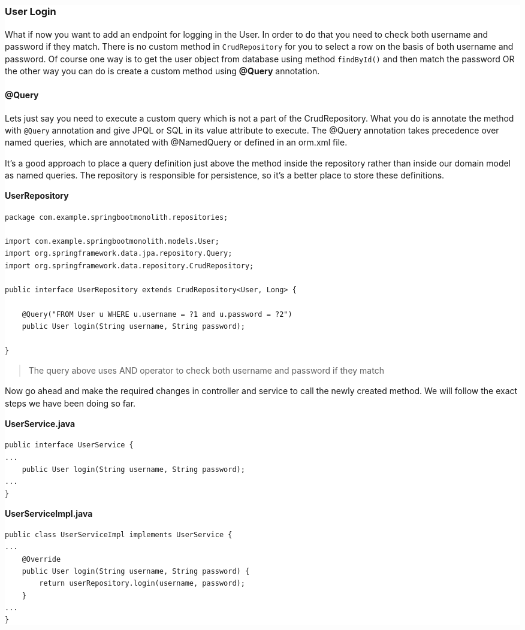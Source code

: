### User Login

What if now you want to add an endpoint for logging in the User. In order to do that you need to check both username and password if they match. There is no custom method in `CrudRepository` for you to select a row on the basis of both username and password. Of course one way is to get the user object from database using method `findById()` and then match the password OR the other way you can do is create a custom method using **@Query** annotation.

#### @Query

Lets just say you need to execute a custom query which is not a part of the CrudRepository. What you do is annotate the method with `@Query` annotation and give JPQL or SQL in its value attribute to execute. The @Query annotation takes precedence over named queries, which are annotated with @NamedQuery or defined in an orm.xml file.

It’s a good approach to place a query definition just above the method inside the repository rather than inside our domain model as named queries. The repository is responsible for persistence, so it’s a better place to store these definitions.

**UserRepository**

```
package com.example.springbootmonolith.repositories;

import com.example.springbootmonolith.models.User;
import org.springframework.data.jpa.repository.Query;
import org.springframework.data.repository.CrudRepository;

public interface UserRepository extends CrudRepository<User, Long> {

    @Query("FROM User u WHERE u.username = ?1 and u.password = ?2")
    public User login(String username, String password);

}
```

> The query above uses AND operator to check both username and password if they match

Now go ahead and make the required changes in controller and service to call the newly created method. We will follow the exact steps we have been doing so far.

**UserService.java**

```
public interface UserService {
...
	public User login(String username, String password);
...
}
```

**UserServiceImpl.java**

```
public class UserServiceImpl implements UserService {
...
	@Override
	public User login(String username, String password) {
	    return userRepository.login(username, password);
	}
...
}
```
